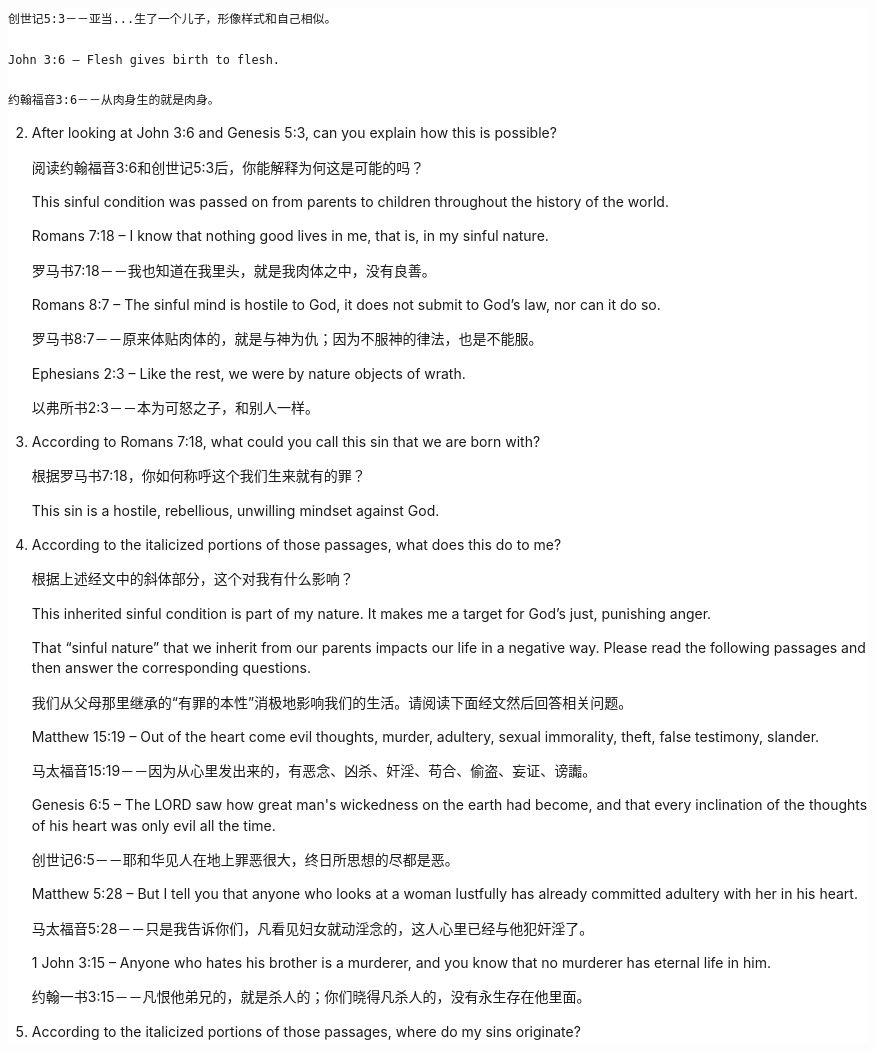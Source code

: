     创世记5:3－－亚当...生了一个儿子，形像样式和自己相似。

    John 3:6 – Flesh gives birth to flesh.

    约翰福音3:6－－从肉身生的就是肉身。

2. After looking at John 3:6 and Genesis 5:3, can you explain how this is possible?  

    阅读约翰福音3:6和创世记5:3后，你能解释为何这是可能的吗？

    This sinful condition was passed on from parents to children throughout the history of the world.

    Romans 7:18 – I know that nothing good lives in me, that is, in my sinful nature.

    罗马书7:18－－我也知道在我里头，就是我肉体之中，没有良善。

    Romans 8:7 – The sinful mind is hostile to God, it does not submit to God’s law, nor can it do so.

    罗马书8:7－－原来体贴肉体的，就是与神为仇；因为不服神的律法，也是不能服。

    Ephesians 2:3 – Like the rest, we were by nature objects of wrath.

    以弗所书2:3－－本为可怒之子，和别人一样。

3. According to Romans 7:18, what could you call this sin that we are born with?

    根据罗马书7:18，你如何称呼这个我们生来就有的罪？

    This sin is a hostile, rebellious, unwilling mindset against God.

4. According to the italicized portions of those passages, what does this do to me?

    根据上述经文中的斜体部分，这个对我有什么影响？

    This inherited sinful condition is part of my nature.  It makes me a target for God’s just, punishing anger.

    That “sinful nature” that we inherit from our parents impacts our life in a negative way.  Please read the following passages and then answer the corresponding questions.

    我们从父母那里继承的“有罪的本性”消极地影响我们的生活。请阅读下面经文然后回答相关问题。

    Matthew 15:19 – Out of the heart come evil thoughts, murder, adultery, sexual immorality, theft, false testimony, slander.

    马太福音15:19－－因为从心里发出来的，有恶念、凶杀、奸淫、苟合、偷盗、妄证、谤讟。

    Genesis 6:5 – The LORD saw how great man's wickedness on the earth had become, and that every inclination of the thoughts of his heart was only evil all the time.

    创世记6:5－－耶和华见人在地上罪恶很大，终日所思想的尽都是恶。

    Matthew 5:28 – But I tell you that anyone who looks at a woman lustfully has already committed adultery with her in his heart.

    马太福音5:28－－只是我告诉你们，凡看见妇女就动淫念的，这人心里已经与他犯奸淫了。

    1 John 3:15 – Anyone who hates his brother is a murderer, and you know that no murderer has eternal life in him.

    约翰一书3:15－－凡恨他弟兄的，就是杀人的；你们晓得凡杀人的，没有永生存在他里面。

5. According to the italicized portions of those passages, where do my sins originate?
